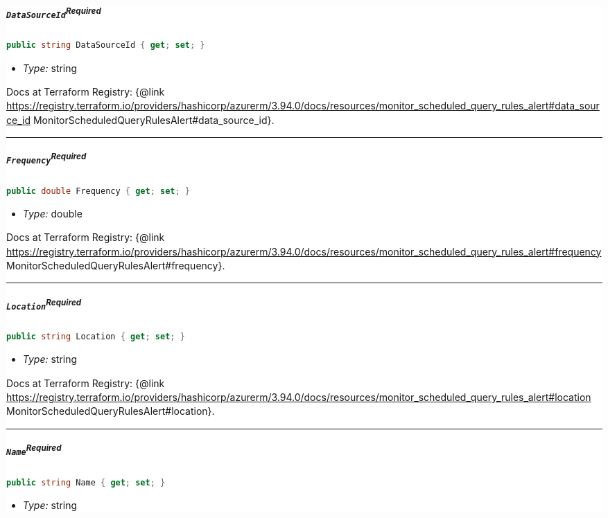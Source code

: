 
##### `DataSourceId`<sup>Required</sup> <a name="DataSourceId" id="@cdktf/provider-azurerm.monitorScheduledQueryRulesAlert.MonitorScheduledQueryRulesAlertConfig.property.dataSourceId"></a>

```csharp
public string DataSourceId { get; set; }
```

- *Type:* string

Docs at Terraform Registry: {@link https://registry.terraform.io/providers/hashicorp/azurerm/3.94.0/docs/resources/monitor_scheduled_query_rules_alert#data_source_id MonitorScheduledQueryRulesAlert#data_source_id}.

---

##### `Frequency`<sup>Required</sup> <a name="Frequency" id="@cdktf/provider-azurerm.monitorScheduledQueryRulesAlert.MonitorScheduledQueryRulesAlertConfig.property.frequency"></a>

```csharp
public double Frequency { get; set; }
```

- *Type:* double

Docs at Terraform Registry: {@link https://registry.terraform.io/providers/hashicorp/azurerm/3.94.0/docs/resources/monitor_scheduled_query_rules_alert#frequency MonitorScheduledQueryRulesAlert#frequency}.

---

##### `Location`<sup>Required</sup> <a name="Location" id="@cdktf/provider-azurerm.monitorScheduledQueryRulesAlert.MonitorScheduledQueryRulesAlertConfig.property.location"></a>

```csharp
public string Location { get; set; }
```

- *Type:* string

Docs at Terraform Registry: {@link https://registry.terraform.io/providers/hashicorp/azurerm/3.94.0/docs/resources/monitor_scheduled_query_rules_alert#location MonitorScheduledQueryRulesAlert#location}.

---

##### `Name`<sup>Required</sup> <a name="Name" id="@cdktf/provider-azurerm.monitorScheduledQueryRulesAlert.MonitorScheduledQueryRulesAlertConfig.property.name"></a>

```csharp
public string Name { get; set; }
```

- *Type:* string
